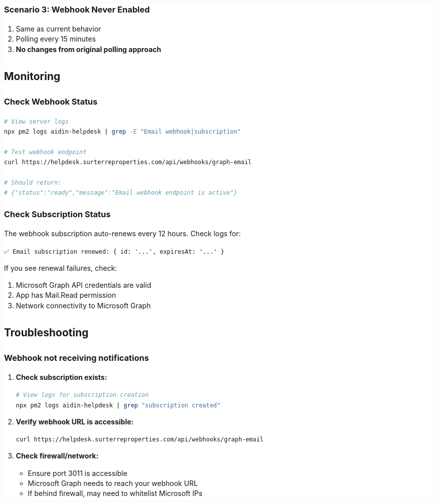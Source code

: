 ### Scenario 3: Webhook Never Enabled

1. Same as current behavior
2. Polling every 15 minutes
3. **No changes from original polling approach**

## Monitoring

### Check Webhook Status

```bash
# View server logs
npx pm2 logs aidin-helpdesk | grep -E "Email webhook|subscription"

# Test webhook endpoint
curl https://helpdesk.surterreproperties.com/api/webhooks/graph-email

# Should return:
# {"status":"ready","message":"Email webhook endpoint is active"}
```

### Check Subscription Status

The webhook subscription auto-renews every 12 hours. Check logs for:

```
✅ Email subscription renewed: { id: '...', expiresAt: '...' }
```

If you see renewal failures, check:
1. Microsoft Graph API credentials are valid
2. App has Mail.Read permission
3. Network connectivity to Microsoft Graph

## Troubleshooting

### Webhook not receiving notifications

1. **Check subscription exists:**
   ```bash
   # View logs for subscription creation
   npx pm2 logs aidin-helpdesk | grep "subscription created"
   ```

2. **Verify webhook URL is accessible:**
   ```bash
   curl https://helpdesk.surterreproperties.com/api/webhooks/graph-email
   ```

3. **Check firewall/network:**
   - Ensure port 3011 is accessible
   - Microsoft Graph needs to reach your webhook URL
   - If behind firewall, may need to whitelist Microsoft IPs
